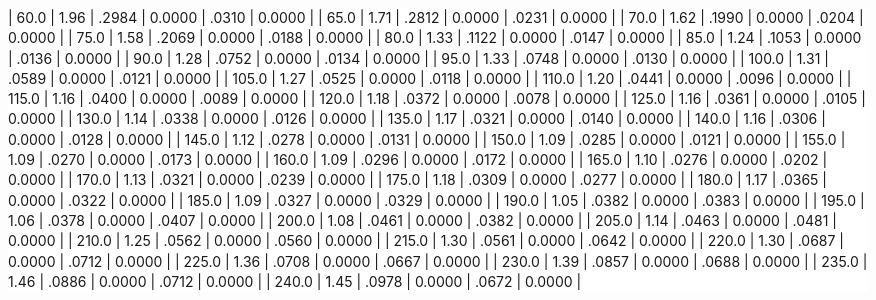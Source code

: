 | 60.0 | 1.96 | .2984 | 0.0000 | .0310 | 0.0000 |
| 65.0 | 1.71 | .2812 | 0.0000 | .0231 | 0.0000 |
| 70.0 | 1.62 | .1990 | 0.0000 | .0204 | 0.0000 |
| 75.0 | 1.58 | .2069 | 0.0000 | .0188 | 0.0000 |
| 80.0 | 1.33 | .1122 | 0.0000 | .0147 | 0.0000 |
| 85.0 | 1.24 | .1053 | 0.0000 | .0136 | 0.0000 |
| 90.0 | 1.28 | .0752 | 0.0000 | .0134 | 0.0000 |
| 95.0 | 1.33 | .0748 | 0.0000 | .0130 | 0.0000 |
| 100.0 | 1.31 | .0589 | 0.0000 | .0121 | 0.0000 |
| 105.0 | 1.27 | .0525 | 0.0000 | .0118 | 0.0000 |
| 110.0 | 1.20 | .0441 | 0.0000 | .0096 | 0.0000 |
| 115.0 | 1.16 | .0400 | 0.0000 | .0089 | 0.0000 |
| 120.0 | 1.18 | .0372 | 0.0000 | .0078 | 0.0000 |
| 125.0 | 1.16 | .0361 | 0.0000 | .0105 | 0.0000 |
| 130.0 | 1.14 | .0338 | 0.0000 | .0126 | 0.0000 |
| 135.0 | 1.17 | .0321 | 0.0000 | .0140 | 0.0000 |
| 140.0 | 1.16 | .0306 | 0.0000 | .0128 | 0.0000 |
| 145.0 | 1.12 | .0278 | 0.0000 | .0131 | 0.0000 |
| 150.0 | 1.09 | .0285 | 0.0000 | .0121 | 0.0000 |
| 155.0 | 1.09 | .0270 | 0.0000 | .0173 | 0.0000 |
| 160.0 | 1.09 | .0296 | 0.0000 | .0172 | 0.0000 |
| 165.0 | 1.10 | .0276 | 0.0000 | .0202 | 0.0000 |
| 170.0 | 1.13 | .0321 | 0.0000 | .0239 | 0.0000 |
| 175.0 | 1.18 | .0309 | 0.0000 | .0277 | 0.0000 |
| 180.0 | 1.17 | .0365 | 0.0000 | .0322 | 0.0000 |
| 185.0 | 1.09 | .0327 | 0.0000 | .0329 | 0.0000 |
| 190.0 | 1.05 | .0382 | 0.0000 | .0383 | 0.0000 |
| 195.0 | 1.06 | .0378 | 0.0000 | .0407 | 0.0000 |
| 200.0 | 1.08 | .0461 | 0.0000 | .0382 | 0.0000 |
| 205.0 | 1.14 | .0463 | 0.0000 | .0481 | 0.0000 |
| 210.0 | 1.25 | .0562 | 0.0000 | .0560 | 0.0000 |
| 215.0 | 1.30 | .0561 | 0.0000 | .0642 | 0.0000 |
| 220.0 | 1.30 | .0687 | 0.0000 | .0712 | 0.0000 |
| 225.0 | 1.36 | .0708 | 0.0000 | .0667 | 0.0000 |
| 230.0 | 1.39 | .0857 | 0.0000 | .0688 | 0.0000 |
| 235.0 | 1.46 | .0886 | 0.0000 | .0712 | 0.0000 |
| 240.0 | 1.45 | .0978 | 0.0000 | .0672 | 0.0000 |